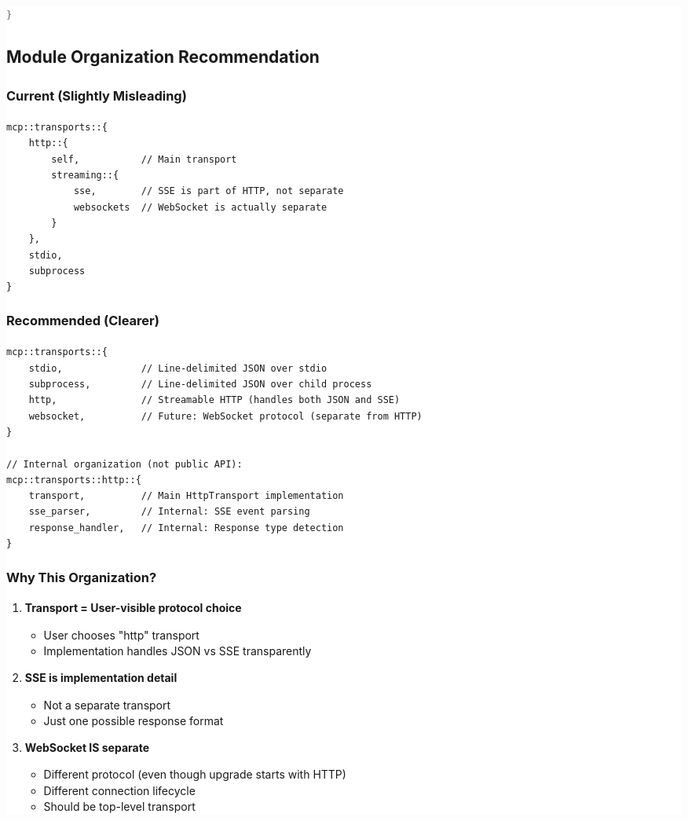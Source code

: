 ```rust
}
```

## Module Organization Recommendation

### Current (Slightly Misleading)
```
mcp::transports::{
    http::{
        self,           // Main transport
        streaming::{
            sse,        // SSE is part of HTTP, not separate
            websockets  // WebSocket is actually separate
        }
    },
    stdio,
    subprocess
}
```

### Recommended (Clearer)
```
mcp::transports::{
    stdio,              // Line-delimited JSON over stdio
    subprocess,         // Line-delimited JSON over child process
    http,               // Streamable HTTP (handles both JSON and SSE)
    websocket,          // Future: WebSocket protocol (separate from HTTP)
}

// Internal organization (not public API):
mcp::transports::http::{
    transport,          // Main HttpTransport implementation
    sse_parser,         // Internal: SSE event parsing
    response_handler,   // Internal: Response type detection
}
```

### Why This Organization?
1. **Transport = User-visible protocol choice**
   - User chooses "http" transport
   - Implementation handles JSON vs SSE transparently

2. **SSE is implementation detail**
   - Not a separate transport
   - Just one possible response format

3. **WebSocket IS separate**
   - Different protocol (even though upgrade starts with HTTP)
   - Different connection lifecycle
   - Should be top-level transport

